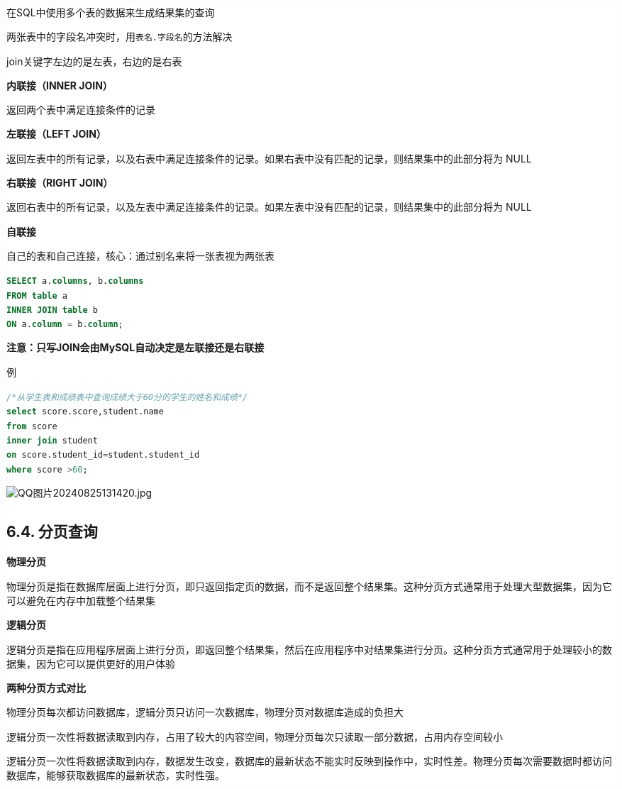 在SQL中使用多个表的数据来生成结果集的查询

两张表中的字段名冲突时，用`表名.字段名`的方法解决

join关键字左边的是左表，右边的是右表

**内联接（INNER JOIN）**

返回两个表中满足连接条件的记录

**左联接（LEFT JOIN）** 

返回左表中的所有记录，以及右表中满足连接条件的记录。如果右表中没有匹配的记录，则结果集中的此部分将为 NULL

**右联接（RIGHT JOIN）**

返回右表中的所有记录，以及左表中满足连接条件的记录。如果左表中没有匹配的记录，则结果集中的此部分将为 NULL

**自联接**

自己的表和自己连接，核心：通过别名来将一张表视为两张表

```sql
SELECT a.columns, b.columns
FROM table a
INNER JOIN table b
ON a.column = b.column;
```

**注意：只写JOIN会由MySQL自动决定是左联接还是右联接**

例

```sql
/*从学生表和成绩表中查询成绩大于60分的学生的姓名和成绩*/
select score.score,student.name 
from score 
inner join student 
on score.student_id=student.student_id 
where score >60;
```

![QQ图片20240825131420.jpg](https://blog0912pic.oss-cn-beijing.aliyuncs.com/blog/202409131058798.jpg)
## 6.4. 分页查询

**物理分页**

物理分页是指在数据库层面上进行分页，即只返回指定页的数据，而不是返回整个结果集。这种分页方式通常用于处理大型数据集，因为它可以避免在内存中加载整个结果集

**逻辑分页**

逻辑分页是指在应用程序层面上进行分页，即返回整个结果集，然后在应用程序中对结果集进行分页。这种分页方式通常用于处理较小的数据集，因为它可以提供更好的用户体验

**两种分页方式对比**

物理分页每次都访问数据库，逻辑分页只访问一次数据库，物理分页对数据库造成的负担大

逻辑分页一次性将数据读取到内存，占用了较大的内容空间，物理分页每次只读取一部分数据，占用内存空间较小

逻辑分页一次性将数据读取到内存，数据发生改变，数据库的最新状态不能实时反映到操作中，实时性差。物理分页每次需要数据时都访问数据库，能够获取数据库的最新状态，实时性强。
